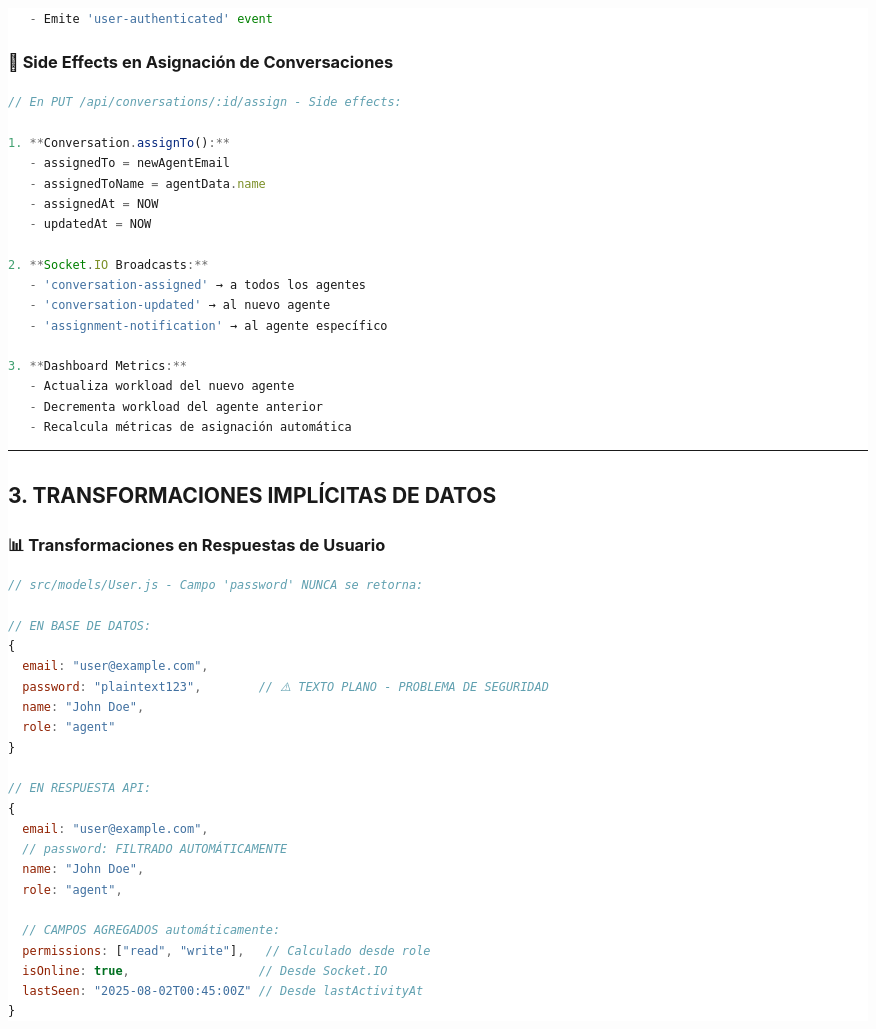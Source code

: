 ```javascript
   - Emite 'user-authenticated' event
```

### 🔄 **Side Effects en Asignación de Conversaciones**

```javascript
// En PUT /api/conversations/:id/assign - Side effects:

1. **Conversation.assignTo():**
   - assignedTo = newAgentEmail
   - assignedToName = agentData.name
   - assignedAt = NOW
   - updatedAt = NOW

2. **Socket.IO Broadcasts:**
   - 'conversation-assigned' → a todos los agentes
   - 'conversation-updated' → al nuevo agente
   - 'assignment-notification' → al agente específico

3. **Dashboard Metrics:**
   - Actualiza workload del nuevo agente
   - Decrementa workload del agente anterior
   - Recalcula métricas de asignación automática
```

---

## 3. TRANSFORMACIONES IMPLÍCITAS DE DATOS

### 📊 **Transformaciones en Respuestas de Usuario**

```javascript
// src/models/User.js - Campo 'password' NUNCA se retorna:

// EN BASE DE DATOS:
{
  email: "user@example.com",
  password: "plaintext123",        // ⚠️ TEXTO PLANO - PROBLEMA DE SEGURIDAD
  name: "John Doe",
  role: "agent"
}

// EN RESPUESTA API:
{
  email: "user@example.com",
  // password: FILTRADO AUTOMÁTICAMENTE
  name: "John Doe",
  role: "agent",

  // CAMPOS AGREGADOS automáticamente:
  permissions: ["read", "write"],   // Calculado desde role
  isOnline: true,                  // Desde Socket.IO
  lastSeen: "2025-08-02T00:45:00Z" // Desde lastActivityAt
}
```
